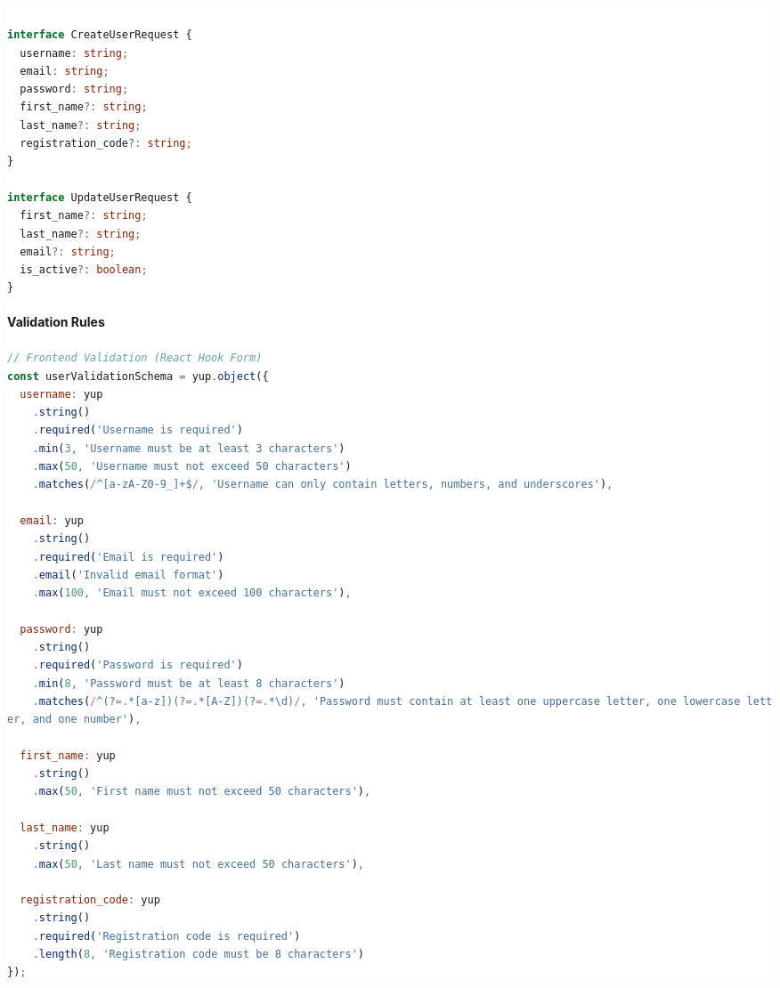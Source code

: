 ```typescript

interface CreateUserRequest {
  username: string;
  email: string;
  password: string;
  first_name?: string;
  last_name?: string;
  registration_code?: string;
}

interface UpdateUserRequest {
  first_name?: string;
  last_name?: string;
  email?: string;
  is_active?: boolean;
}
```

#### Validation Rules
```javascript
// Frontend Validation (React Hook Form)
const userValidationSchema = yup.object({
  username: yup
    .string()
    .required('Username is required')
    .min(3, 'Username must be at least 3 characters')
    .max(50, 'Username must not exceed 50 characters')
    .matches(/^[a-zA-Z0-9_]+$/, 'Username can only contain letters, numbers, and underscores'),
  
  email: yup
    .string()
    .required('Email is required')
    .email('Invalid email format')
    .max(100, 'Email must not exceed 100 characters'),
  
  password: yup
    .string()
    .required('Password is required')
    .min(8, 'Password must be at least 8 characters')
    .matches(/^(?=.*[a-z])(?=.*[A-Z])(?=.*\d)/, 'Password must contain at least one uppercase letter, one lowercase letter, and one number'),
  
  first_name: yup
    .string()
    .max(50, 'First name must not exceed 50 characters'),
  
  last_name: yup
    .string()
    .max(50, 'Last name must not exceed 50 characters'),
  
  registration_code: yup
    .string()
    .required('Registration code is required')
    .length(8, 'Registration code must be 8 characters')
});
```
